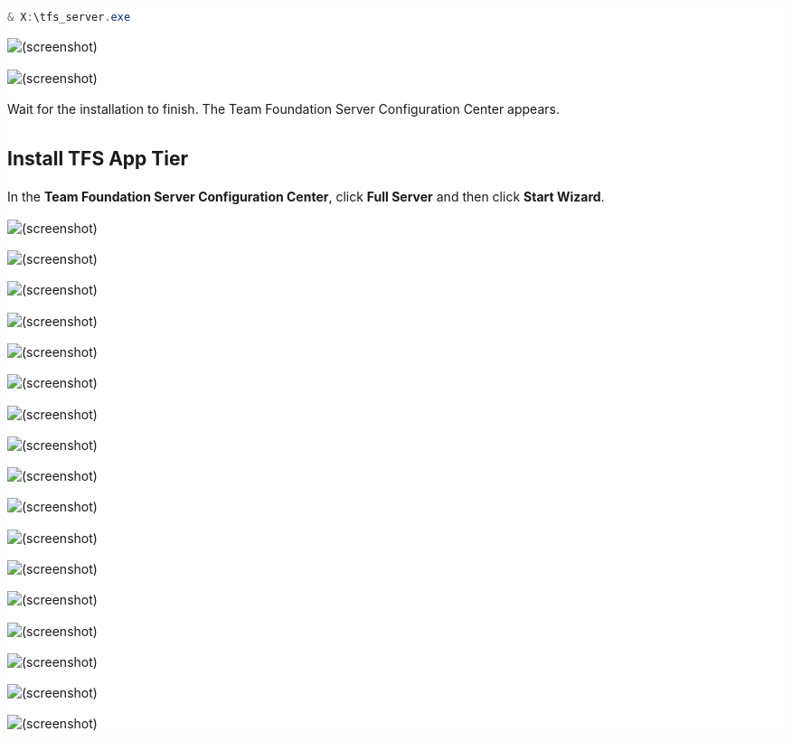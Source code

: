 ```PowerShell
& X:\tfs_server.exe
```

![(screenshot)](https://assets.technologytoolbox.com/screenshots/EA/6D39BC62E175B233B1441C7C6FB65024A2604FEA.png)

![(screenshot)](https://assets.technologytoolbox.com/screenshots/D4/4DA3F24CA364993CF60A7D5B90046260FBA7A3D4.png)

Wait for the installation to finish. The Team Foundation Server Configuration Center appears.

## Install TFS App Tier

In the **Team Foundation Server Configuration Center**, click **Full Server** and then click **Start Wizard**.

![(screenshot)](https://assets.technologytoolbox.com/screenshots/B3/B2CCBBE222349E48BD2250D9712CC63F5DE17BB3.png)

![(screenshot)](https://assets.technologytoolbox.com/screenshots/D8/B8C328FC5E035901933E06C4DE7899FB70E75AD8.png)

![(screenshot)](https://assets.technologytoolbox.com/screenshots/1F/F9C47EF4E420CBAB535CD7287A7597C7259D2F1F.png)

![(screenshot)](https://assets.technologytoolbox.com/screenshots/54/E960A3B8CF22076BA3E94FEF89717BEA09384E54.png)

![(screenshot)](https://assets.technologytoolbox.com/screenshots/FC/3366F53186404C2F6D212FB8CDBDB1C7BD4B79FC.png)

![(screenshot)](https://assets.technologytoolbox.com/screenshots/DE/2587C56D19E17A1862894ECC0EADA30A46E58DDE.png)

![(screenshot)](https://assets.technologytoolbox.com/screenshots/E1/AE36526E4C2EC79C154715776FFC9D232EEF43E1.png)

![(screenshot)](https://assets.technologytoolbox.com/screenshots/34/A3ABD53E05BABE45B22FA902CF5002C1FE3FEA34.png)

![(screenshot)](https://assets.technologytoolbox.com/screenshots/43/4EEC16FB4A7A57901B4C1A81D52CAC29B1D35043.png)

![(screenshot)](https://assets.technologytoolbox.com/screenshots/12/A3B2661C816B67A6CAD158BB2A4B58D0E5FE3E12.png)

![(screenshot)](https://assets.technologytoolbox.com/screenshots/03/DC7997237BD305094C2E854F2A9FDFA0A44F0003.png)

![(screenshot)](https://assets.technologytoolbox.com/screenshots/57/3BAD16F09557EEE78C62676747EB19943820B657.png)

![(screenshot)](https://assets.technologytoolbox.com/screenshots/7B/96B3BAAFAE8844F93CC402E58F3035D48C9FF87B.png)

![(screenshot)](https://assets.technologytoolbox.com/screenshots/01/11A4D061DC007308252BFD9C881221558B84D801.png)

![(screenshot)](https://assets.technologytoolbox.com/screenshots/BC/66A9FFC1C5125A5DD38D3760E0A313CFC82C19BC.png)

![(screenshot)](https://assets.technologytoolbox.com/screenshots/68/CFE3E99318BE029196E34DE651AAE8E159E2B868.png)

![(screenshot)](https://assets.technologytoolbox.com/screenshots/78/CD73ACBB4CE798C9FDC1077D384FE342FC6A2178.png)
